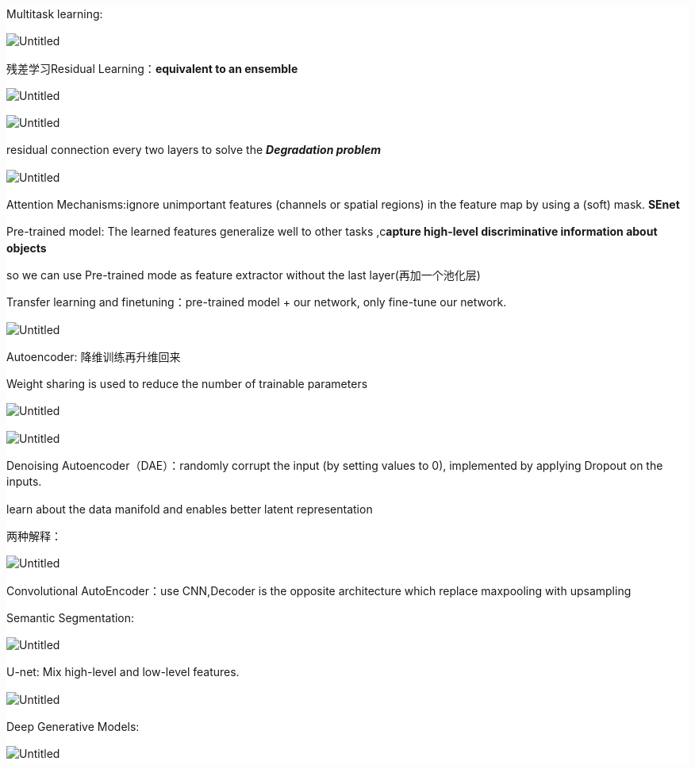 Multitask learning:

![Untitled](Machine%20Le%206bb85/Untitled%20106.png)

残差学习Residual Learning：**equivalent to an ensemble**

![Untitled](Machine%20Le%206bb85/Untitled%20107.png)

![Untitled](Machine%20Le%206bb85/Untitled%20108.png)

residual connection every two layers to solve the ***Degradation problem***

![Untitled](Machine%20Le%206bb85/Untitled%20109.png)

Attention Mechanisms:ignore unimportant features (channels or spatial regions) in the feature map by using a (soft) mask. **SEnet**

Pre-trained model: The learned features generalize well to other tasks ,c**apture high-level discriminative information about objects**

so we can use Pre-trained mode as feature extractor without the last layer(再加一个池化层)

Transfer learning and finetuning：pre-trained model + our network, only fine-tune our network.

![Untitled](Machine%20Le%206bb85/Untitled%20110.png)

Autoencoder: 降维训练再升维回来

Weight sharing is used to reduce the number of trainable parameters

![Untitled](Machine%20Le%206bb85/Untitled%20111.png)

![Untitled](Machine%20Le%206bb85/Untitled%20112.png)

Denoising Autoencoder（DAE）：randomly corrupt the input (by setting values to 0), implemented by applying Dropout on the inputs.

learn about the data manifold and enables better latent representation

两种解释：

![Untitled](Machine%20Le%206bb85/Untitled%20113.png)

Convolutional AutoEncoder：use CNN,Decoder is the opposite architecture which replace maxpooling with upsampling

Semantic Segmentation:

![Untitled](Machine%20Le%206bb85/Untitled%20114.png)

U-net: Mix high-level and low-level features.

![Untitled](Machine%20Le%206bb85/Untitled%20115.png)

Deep Generative Models:

![Untitled](Machine%20Le%206bb85/Untitled%20116.png)
